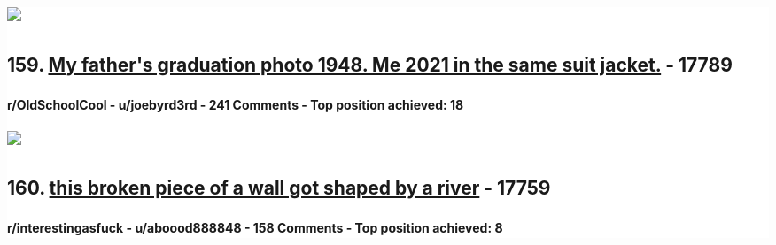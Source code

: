 <a href="https://i.redd.it/za4ck0jf68961.jpg"><img src="https://b.thumbs.redditmedia.com/9kFz5MvdZUNu3OjSNfnT-FEqniw7ygayZqIiF8KPGQw.jpg"></img></a>

## 159. [My father's graduation photo 1948. Me 2021 in the same suit jacket.](http://reddit.com/r/OldSchoolCool/comments/kqku8u/my_fathers_graduation_photo_1948_me_2021_in_the/) - 17789
#### [r/OldSchoolCool](http://reddit.com/r/OldSchoolCool) - [u/joebyrd3rd](http://reddit.com/u/joebyrd3rd) - 241 Comments - Top position achieved: 18

<a href="https://i.redd.it/09jftxr8ge961.jpg"><img src="https://a.thumbs.redditmedia.com/-19hIf9mJ3xbZA1rfhL1I0Ynrm0WGTNTWz-MpdwX7C0.jpg"></img></a>

## 160. [this broken piece of a wall got shaped by a river](http://reddit.com/r/interestingasfuck/comments/kq7p3s/this_broken_piece_of_a_wall_got_shaped_by_a_river/) - 17759
#### [r/interestingasfuck](http://reddit.com/r/interestingasfuck) - [u/aboood888848](http://reddit.com/u/aboood888848) - 158 Comments - Top position achieved: 8

